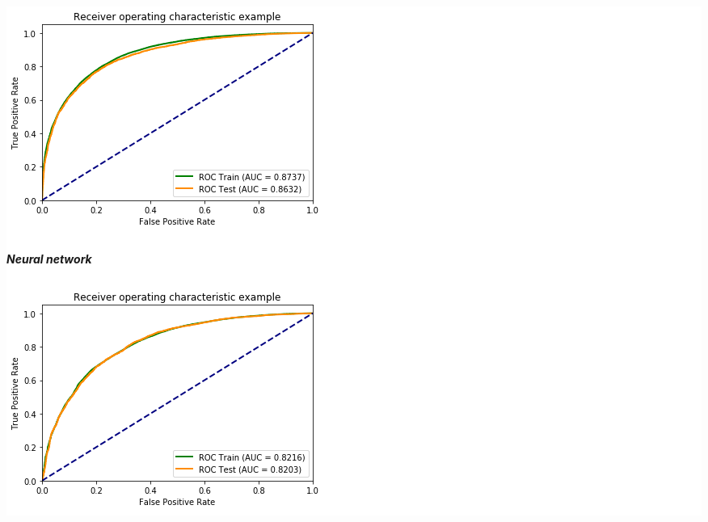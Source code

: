 ![roc_auc_curve_gbt](roc_auc_curve_gbt.jpg)
##### Neural network
![roc_auc_curve_nn](roc_auc_curve_nn.jpg)
